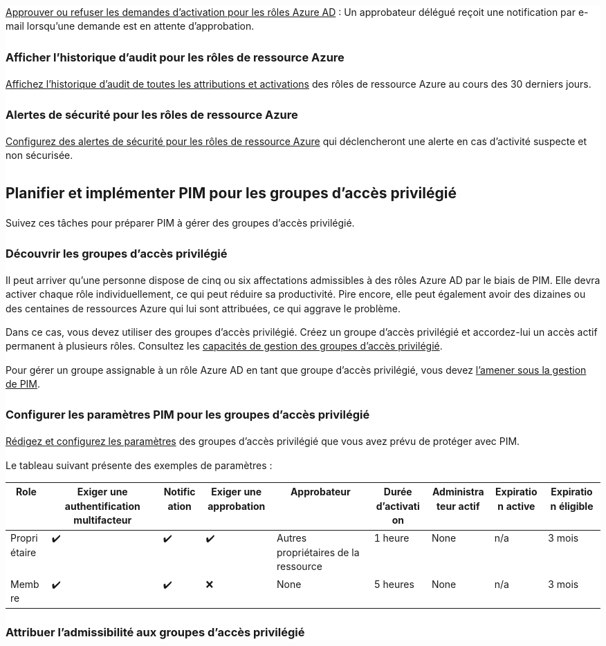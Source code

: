 [Approuver ou refuser les demandes d’activation pour les rôles Azure AD](azure-ad-pim-approval-workflow.md) : Un approbateur délégué reçoit une notification par e-mail lorsqu’une demande est en attente d’approbation.

### <a name="view-audit-history-for-azure-resource-roles"></a>Afficher l’historique d’audit pour les rôles de ressource Azure

[Affichez l’historique d’audit de toutes les attributions et activations](azure-pim-resource-rbac.md) des rôles de ressource Azure au cours des 30 derniers jours.

### <a name="security-alerts-for-azure-resource-roles"></a>Alertes de sécurité pour les rôles de ressource Azure

[Configurez des alertes de sécurité pour les rôles de ressource Azure](pim-resource-roles-configure-alerts.md) qui déclencheront une alerte en cas d’activité suspecte et non sécurisée.

## <a name="plan-and-implement-pim-for-privileged-access-groups"></a>Planifier et implémenter PIM pour les groupes d’accès privilégié

Suivez ces tâches pour préparer PIM à gérer des groupes d’accès privilégié.

### <a name="discover-privileged-access-groups"></a>Découvrir les groupes d’accès privilégié

Il peut arriver qu’une personne dispose de cinq ou six affectations admissibles à des rôles Azure AD par le biais de PIM. Elle devra activer chaque rôle individuellement, ce qui peut réduire sa productivité. Pire encore, elle peut également avoir des dizaines ou des centaines de ressources Azure qui lui sont attribuées, ce qui aggrave le problème.

Dans ce cas, vous devez utiliser des groupes d’accès privilégié. Créez un groupe d’accès privilégié et accordez-lui un accès actif permanent à plusieurs rôles. Consultez les [capacités de gestion des groupes d’accès privilégié](groups-features.md).

Pour gérer un groupe assignable à un rôle Azure AD en tant que groupe d’accès privilégié, vous devez [l’amener sous la gestion de PIM](groups-discover-groups.md).

### <a name="configure-pim-settings-for-privileged-access-groups"></a>Configurer les paramètres PIM pour les groupes d’accès privilégié

[Rédigez et configurez les paramètres](groups-role-settings.md) des groupes d’accès privilégié que vous avez prévu de protéger avec PIM.

Le tableau suivant présente des exemples de paramètres :

| Role| Exiger une authentification multifacteur| Notification| Exiger une approbation| Approbateur| Durée d’activation| Administrateur actif| Expiration active| Expiration éligible |
| --- | --- | --- |--- |--- |--- |--- |---|---|
| Propriétaire| :heavy_check_mark:| :heavy_check_mark:| :heavy_check_mark:| Autres propriétaires de la ressource| 1 heure| None| n/a| 3 mois |
| Membre| :heavy_check_mark:| :heavy_check_mark:| :x:| None| 5 heures| None| n/a| 3 mois |

### <a name="assign-eligibility-for-privileged-access-groups"></a>Attribuer l’admissibilité aux groupes d’accès privilégié
